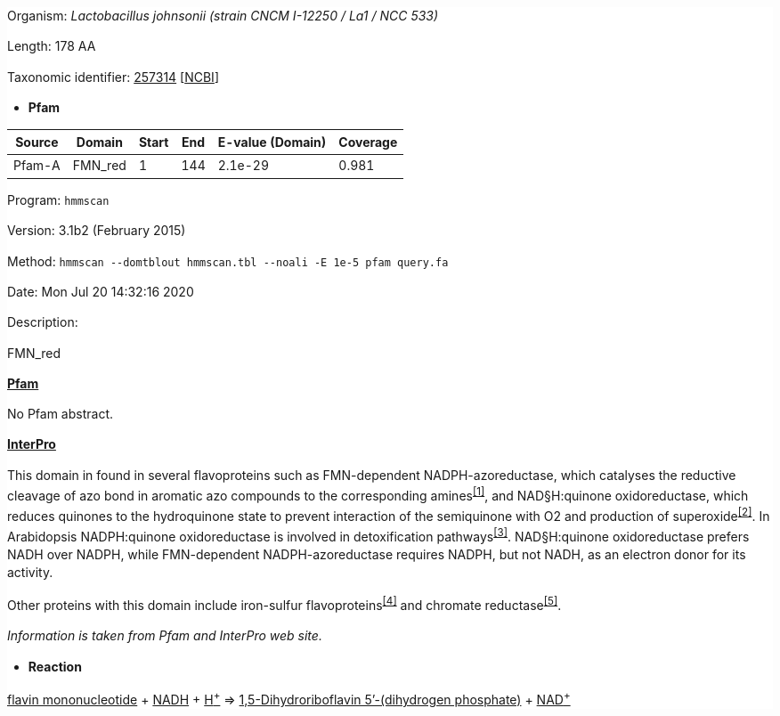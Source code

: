 <p>Organism: <em>Lactobacillus johnsonii (strain CNCM I-12250 / La1 / NCC 533)</em></p>
<p>Length: 178 AA</p>
<p>Taxonomic identifier: <a href="https://www.uniprot.org/taxonomy/257314">257314</a> [<a href="https://www.ncbi.nlm.nih.gov/Taxonomy/Browser/wwwtax.cgi?lvl=0&amp;id=257314">NCBI</a>]</p>
<ul>
<li><strong>Pfam</strong></li>
</ul>
<table>
<thead>
<tr>
<th>Source</th>
<th>Domain</th>
<th>Start</th>
<th>End</th>
<th>E-value (Domain)</th>
<th>Coverage</th>
</tr>
</thead>
<tbody>
<tr>
<td>Pfam-A</td>
<td>FMN_red</td>
<td>1</td>
<td>144</td>
<td>2.1e-29</td>
<td>0.981</td>
</tr>
</tbody>
</table>
<p>Program: <code>hmmscan</code></p>
<p>Version: 3.1b2 (February 2015)</p>
<p>Method: <code>hmmscan --domtblout hmmscan.tbl --noali -E 1e-5 pfam query.fa </code></p>
<p>Date: Mon Jul 20 14:32:16 2020</p>
<p>Description:</p>
<p>FMN_red</p>
<p><a href="https://pfam.xfam.org/family/FMN_red"><strong>Pfam</strong></a></p>
<p>No Pfam abstract.</p>
<p><a href="http://www.ebi.ac.uk/interpro/entry/InterPro/IPR005025/"><strong>InterPro</strong></a></p>
<p>This domain in found in several flavoproteins such as FMN-dependent NADPH-azoreductase, which catalyses the reductive cleavage of azo bond in aromatic azo compounds to the corresponding amines<sup class="footnote-ref"><a href="#fn1" id="fnref1">[1]</a></sup>, and NAD§H:quinone oxidoreductase, which reduces quinones to the hydroquinone state to prevent interaction of the semiquinone with O2 and production of superoxide<sup class="footnote-ref"><a href="#fn2" id="fnref2">[2]</a></sup>. In Arabidopsis NADPH:quinone oxidoreductase is involved in detoxification pathways<sup class="footnote-ref"><a href="#fn3" id="fnref3">[3]</a></sup>. NAD§H:quinone oxidoreductase prefers NADH over NADPH, while FMN-dependent NADPH-azoreductase requires NADPH, but not NADH, as an electron donor for its activity.</p>
<p>Other proteins with this domain include iron-sulfur flavoproteins<sup class="footnote-ref"><a href="#fn4" id="fnref4">[4]</a></sup> and chromate reductase<sup class="footnote-ref"><a href="#fn5" id="fnref5">[5]</a></sup>.</p>
<p><em>Information is taken from Pfam and InterPro web site.</em></p>
<ul>
<li><strong>Reaction</strong></li>
</ul>
<p><a href="https://pubchem.ncbi.nlm.nih.gov/compound/flavin%20mononucleotide">flavin mononucleotide</a> + <a href="https://pubchem.ncbi.nlm.nih.gov/compound/439153">NADH</a> + <a href="https://pubchem.ncbi.nlm.nih.gov/compound/1038">H<sup>+</sup></a> ⇒ <a href="https://pubchem.ncbi.nlm.nih.gov/compound/1,5-Dihydroriboflavin%205'-(dihydrogen%20phosphate)">1,5-Dihydroriboflavin 5’-(dihydrogen phosphate)</a> + <a href="https://pubchem.ncbi.nlm.nih.gov/compound/5892">NAD<sup>+</sup></a></p>
<figure>
<div class="linerow">
  <div class="linecolumn">